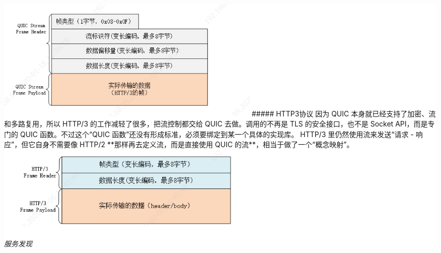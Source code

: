 <img src="asserts/image-20200118203622597.png" alt="image-20200118203622597" style="zoom:50%;" />
##### HTTP3协议
因为 QUIC 本身就已经支持了加密、流和多路复用，所以 HTTP/3 的工作减轻了很多，把流控制都交给 QUIC 去做。调用的不再是 TLS 的安全接口，也不是 Socket API，而是专门的 QUIC 函数。不过这个“QUIC 函数”还没有形成标准，必须要绑定到某一个具体的实现库。
HTTP/3 里仍然使用流来发送“请求 - 响应”，但它自身不需要像 HTTP/2 **那样再去定义流，而是直接使用 QUIC 的流**，相当于做了一个“概念映射”。

<img src="asserts/image-20200206144605417.png" alt="image-20200206144605417" style="zoom:50%;" />

###### 服务发现

